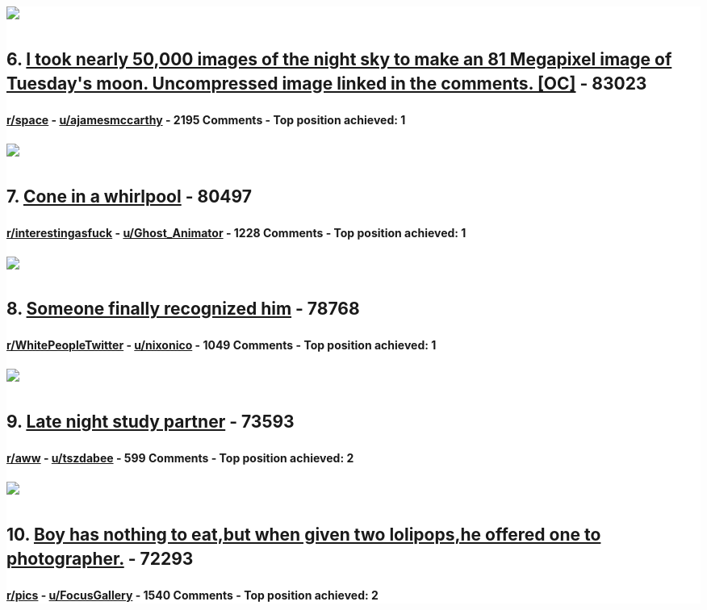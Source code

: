 <a href="https://i.redd.it/14wfnavuyyg21.jpg"><img src="https://a.thumbs.redditmedia.com/wxgx7EzudOZ9fiABm3lHrCMDiTA0DB328kAD852Sks8.jpg"></img></a>

## 6. [I took nearly 50,000 images of the night sky to make an 81 Megapixel image of Tuesday's moon. Uncompressed image linked in the comments. [OC]](http://reddit.com/r/space/comments/arer0k/i_took_nearly_50000_images_of_the_night_sky_to/) - 83023
#### [r/space](http://reddit.com/r/space) - [u/ajamesmccarthy](http://reddit.com/u/ajamesmccarthy) - 2195 Comments - Top position achieved: 1

<a href="https://i.redd.it/d1aehdnbq0h21.jpg"><img src="https://b.thumbs.redditmedia.com/R1pMcwmxeIrUCmrvcH878CiNuNrZm-5KTDTRNqviy7E.jpg"></img></a>

## 7. [Cone in a whirlpool](http://reddit.com/r/interestingasfuck/comments/ar8hxk/cone_in_a_whirlpool/) - 80497
#### [r/interestingasfuck](http://reddit.com/r/interestingasfuck) - [u/Ghost_Animator](http://reddit.com/u/Ghost_Animator) - 1228 Comments - Top position achieved: 1

<a href="https://i.imgur.com/S5f07vT.gifv"><img src="https://b.thumbs.redditmedia.com/bmo6B9GYFvWoZlzhZKNTOgJjlxx7b7Vhq-8YqUmcXyc.jpg"></img></a>

## 8. [Someone finally recognized him](http://reddit.com/r/WhitePeopleTwitter/comments/ara22c/someone_finally_recognized_him/) - 78768
#### [r/WhitePeopleTwitter](http://reddit.com/r/WhitePeopleTwitter) - [u/nixonico](http://reddit.com/u/nixonico) - 1049 Comments - Top position achieved: 1

<a href="https://i.redd.it/0qbuf5xdeyg21.jpg"><img src="https://b.thumbs.redditmedia.com/orvMM0VnB3bAAMtzaiOKkYov6qyCE8dxDzRexAHC79o.jpg"></img></a>

## 9. [Late night study partner](http://reddit.com/r/aww/comments/ar8ecv/late_night_study_partner/) - 73593
#### [r/aww](http://reddit.com/r/aww) - [u/tszdabee](http://reddit.com/u/tszdabee) - 599 Comments - Top position achieved: 2

<a href="https://i.imgur.com/9Hs0vt8.gifv"><img src="https://b.thumbs.redditmedia.com/tWJFZU9Z7-NDX6n9PQWChQd7phSr4DNTxjsSTi_nTrE.jpg"></img></a>

## 10. [Boy has nothing to eat,but when given two lolipops,he offered one to photographer.](http://reddit.com/r/pics/comments/arc4f8/boy_has_nothing_to_eatbut_when_given_two/) - 72293
#### [r/pics](http://reddit.com/r/pics) - [u/FocusGallery](http://reddit.com/u/FocusGallery) - 1540 Comments - Top position achieved: 2

